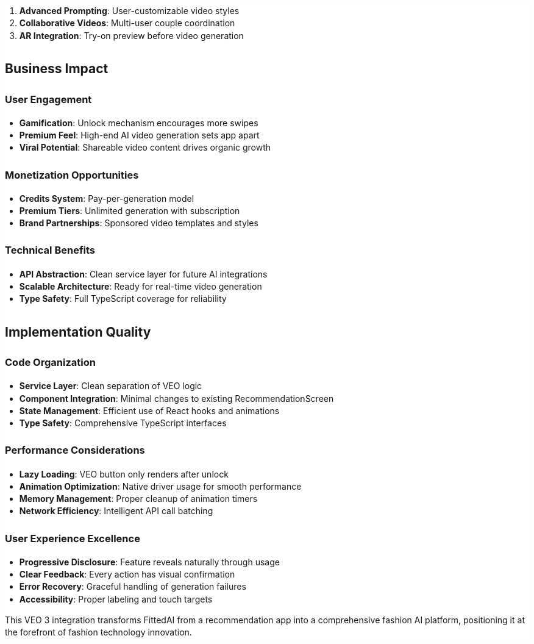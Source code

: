 1. **Advanced Prompting**: User-customizable video styles
2. **Collaborative Videos**: Multi-user couple coordination
3. **AR Integration**: Try-on preview before video generation

## Business Impact

### User Engagement

- **Gamification**: Unlock mechanism encourages more swipes
- **Premium Feel**: High-end AI video generation sets app apart
- **Viral Potential**: Shareable video content drives organic growth

### Monetization Opportunities

- **Credits System**: Pay-per-generation model
- **Premium Tiers**: Unlimited generation with subscription
- **Brand Partnerships**: Sponsored video templates and styles

### Technical Benefits

- **API Abstraction**: Clean service layer for future AI integrations
- **Scalable Architecture**: Ready for real-time video generation
- **Type Safety**: Full TypeScript coverage for reliability

## Implementation Quality

### Code Organization

- **Service Layer**: Clean separation of VEO logic
- **Component Integration**: Minimal changes to existing RecommendationScreen
- **State Management**: Efficient use of React hooks and animations
- **Type Safety**: Comprehensive TypeScript interfaces

### Performance Considerations

- **Lazy Loading**: VEO button only renders after unlock
- **Animation Optimization**: Native driver usage for smooth performance
- **Memory Management**: Proper cleanup of animation timers
- **Network Efficiency**: Intelligent API call batching

### User Experience Excellence

- **Progressive Disclosure**: Feature reveals naturally through usage
- **Clear Feedback**: Every action has visual confirmation
- **Error Recovery**: Graceful handling of generation failures
- **Accessibility**: Proper labeling and touch targets

This VEO 3 integration transforms FittedAI from a recommendation app into a comprehensive fashion AI platform, positioning it at the forefront of fashion technology innovation.
